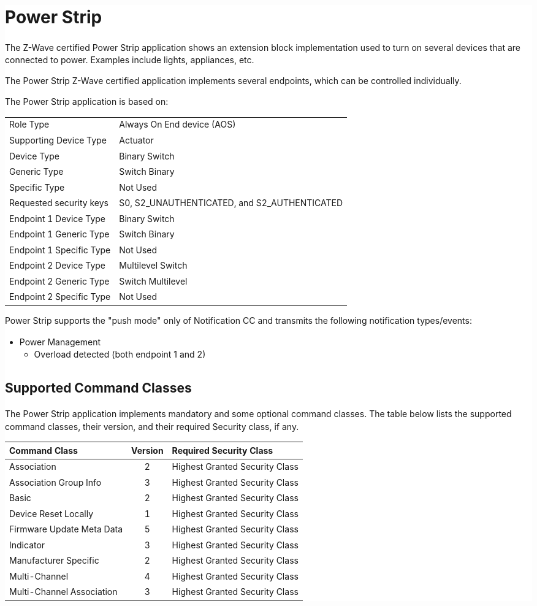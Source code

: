 # Power Strip

The Z-Wave certified Power Strip application shows an extension block implementation used to turn on 
several devices that are connected to power. Examples include lights, appliances, etc.

The Power Strip Z-Wave certified application implements several endpoints, which can be controlled 
individually.

The Power Strip application is based on:

|                  |                                      |
| ------------------------ | -------------------------------------------- |
| Role Type                | Always On End device (AOS)                   |
| Supporting Device Type   | Actuator                                     |
| Device Type              | Binary Switch                                |
| Generic Type             | Switch Binary                                |
| Specific Type            | Not Used                                     |
| Requested security keys  | S0, S2_UNAUTHENTICATED, and S2_AUTHENTICATED |
| Endpoint 1 Device Type   | Binary Switch                                |
| Endpoint 1 Generic Type  | Switch Binary                                |
| Endpoint 1 Specific Type | Not Used                                     |
| Endpoint 2 Device Type   | Multilevel Switch                            |
| Endpoint 2 Generic Type  | Switch Multilevel                            |
| Endpoint 2 Specific Type | Not Used                                     |

Power Strip supports the "push mode" only of Notification CC and transmits the following notification 
types/events:
- Power Management
  - Overload detected (both endpoint 1 and 2)


##  Supported Command Classes

The Power Strip application implements mandatory and some optional command classes. The table 
below lists the supported command classes, their version, and their required Security class, if any.

| Command Class             | Version | Required Security Class        |
| :------------------------ | :-----: | :----------------------------- |
| Association               |    2    | Highest Granted Security Class |
| Association Group Info    |    3    | Highest Granted Security Class |
| Basic                     |    2    | Highest Granted Security Class |
| Device Reset Locally      |    1    | Highest Granted Security Class |
| Firmware Update Meta Data |    5    | Highest Granted Security Class |
| Indicator                 |    3    | Highest Granted Security Class |
| Manufacturer Specific     |    2    | Highest Granted Security Class |
| Multi-Channel             |    4    | Highest Granted Security Class |
| Multi-Channel Association |    3    | Highest Granted Security Class |